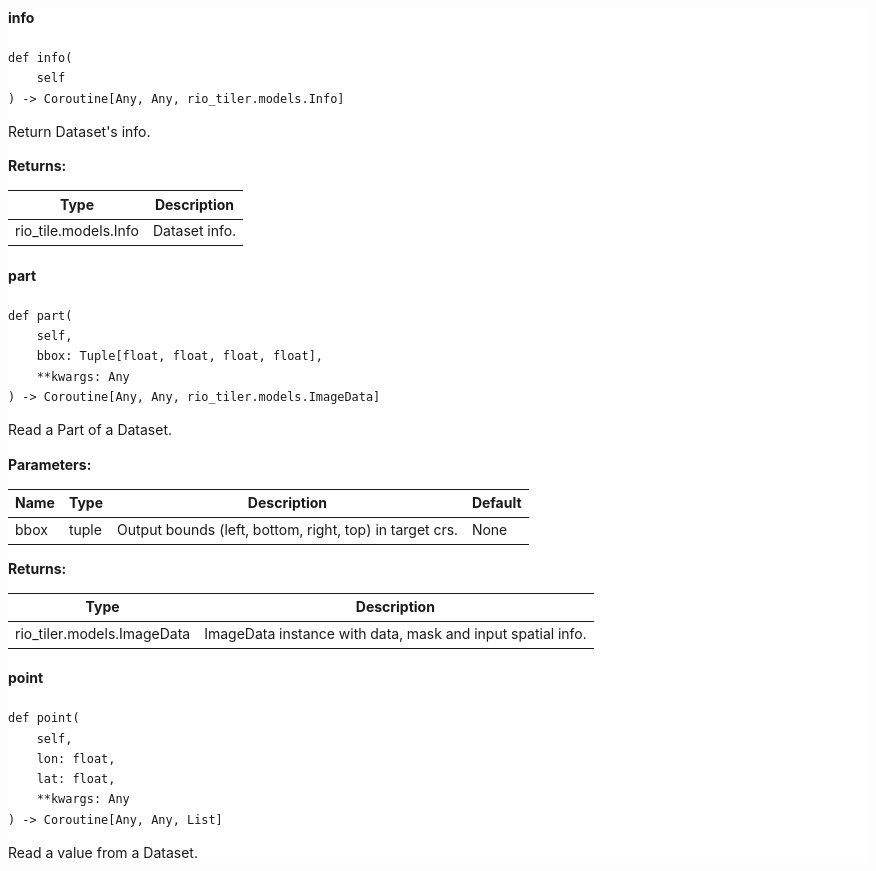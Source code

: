     
#### info

```python3
def info(
    self
) -> Coroutine[Any, Any, rio_tiler.models.Info]
```

    
Return Dataset's info.

**Returns:**

| Type | Description |
|---|---|
| rio_tile.models.Info | Dataset info. |

    
#### part

```python3
def part(
    self,
    bbox: Tuple[float, float, float, float],
    **kwargs: Any
) -> Coroutine[Any, Any, rio_tiler.models.ImageData]
```

    
Read a Part of a Dataset.

**Parameters:**

| Name | Type | Description | Default |
|---|---|---|---|
| bbox | tuple | Output bounds (left, bottom, right, top) in target crs. | None |

**Returns:**

| Type | Description |
|---|---|
| rio_tiler.models.ImageData | ImageData instance with data, mask and input spatial info. |

    
#### point

```python3
def point(
    self,
    lon: float,
    lat: float,
    **kwargs: Any
) -> Coroutine[Any, Any, List]
```

    
Read a value from a Dataset.
